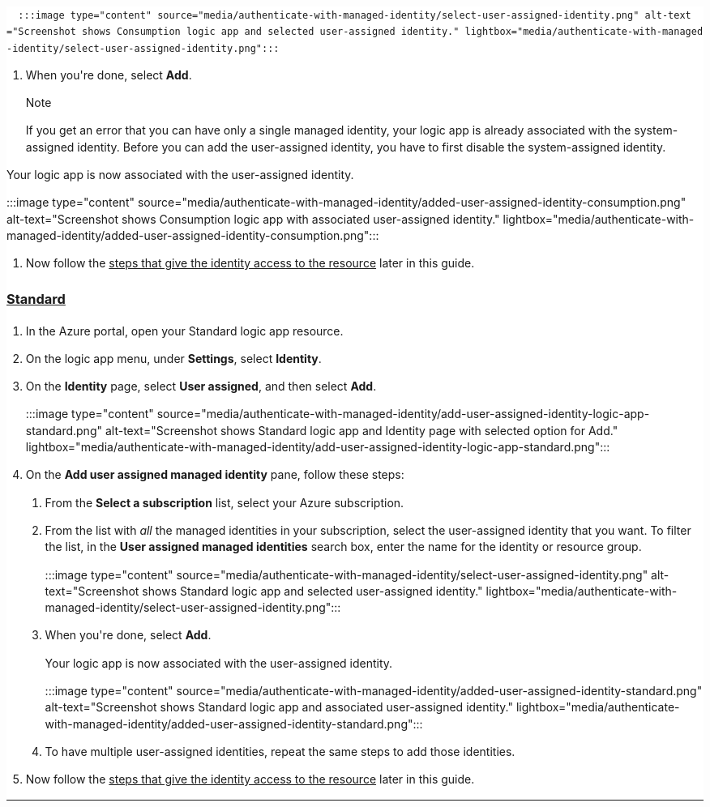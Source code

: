       :::image type="content" source="media/authenticate-with-managed-identity/select-user-assigned-identity.png" alt-text="Screenshot shows Consumption logic app and selected user-assigned identity." lightbox="media/authenticate-with-managed-identity/select-user-assigned-identity.png":::

   1. When you're done, select **Add**.

      > [!NOTE]
      >
      > If you get an error that you can have only a single managed identity, your logic app 
      > is already associated with the system-assigned identity. Before you can add the 
      > user-assigned identity, you have to first disable the system-assigned identity.

   Your logic app is now associated with the user-assigned identity.

   :::image type="content" source="media/authenticate-with-managed-identity/added-user-assigned-identity-consumption.png" alt-text="Screenshot shows Consumption logic app with associated user-assigned identity." lightbox="media/authenticate-with-managed-identity/added-user-assigned-identity-consumption.png":::

1. Now follow the [steps that give the identity access to the resource](#access-other-resources) later in this guide.

### [Standard](#tab/standard)

1. In the Azure portal, open your Standard logic app resource.

1. On the logic app menu, under **Settings**, select **Identity**.

1. On the **Identity** page, select **User assigned**, and then select **Add**.

   :::image type="content" source="media/authenticate-with-managed-identity/add-user-assigned-identity-logic-app-standard.png" alt-text="Screenshot shows Standard logic app and Identity page with selected option for Add." lightbox="media/authenticate-with-managed-identity/add-user-assigned-identity-logic-app-standard.png":::

1. On the **Add user assigned managed identity** pane, follow these steps:

   1. From the **Select a subscription** list, select your Azure subscription.

   1. From the list with *all* the managed identities in your subscription, select the user-assigned identity that you want. To filter the list, in the **User assigned managed identities** search box, enter the name for the identity or resource group.

      :::image type="content" source="media/authenticate-with-managed-identity/select-user-assigned-identity.png" alt-text="Screenshot shows Standard logic app and selected user-assigned identity." lightbox="media/authenticate-with-managed-identity/select-user-assigned-identity.png":::

   1. When you're done, select **Add**.

      Your logic app is now associated with the user-assigned identity.

      :::image type="content" source="media/authenticate-with-managed-identity/added-user-assigned-identity-standard.png" alt-text="Screenshot shows Standard logic app and associated user-assigned identity." lightbox="media/authenticate-with-managed-identity/added-user-assigned-identity-standard.png":::

   1. To have multiple user-assigned identities, repeat the same steps to add those identities.

1. Now follow the [steps that give the identity access to the resource](#access-other-resources) later in this guide.

---